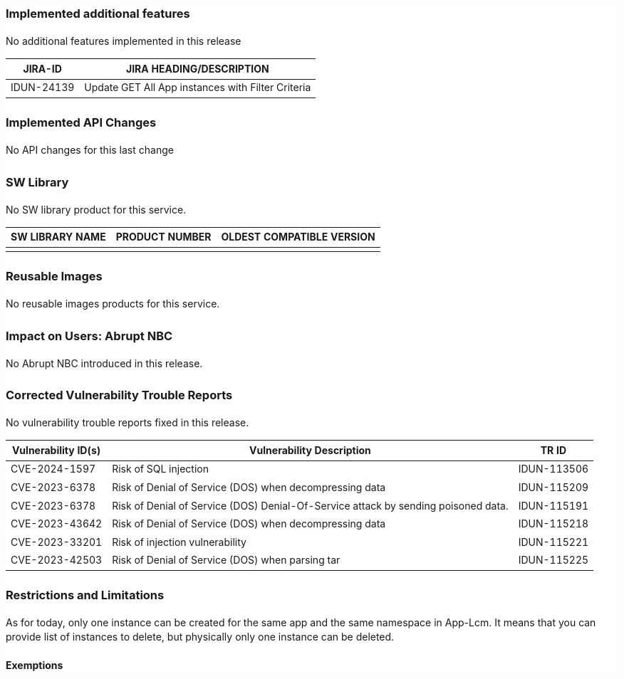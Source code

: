 ### Implemented additional features

No additional features implemented in this release

| JIRA-ID          | JIRA HEADING/DESCRIPTION                                           |
|------------------|--------------------------------------------------------------------|
| IDUN-24139       | Update GET All App instances with Filter Criteria                  |

### Implemented API Changes

No API changes for this last change

### SW Library

No SW library product for this service.

| SW LIBRARY NAME | PRODUCT NUMBER | OLDEST COMPATIBLE VERSION |
|-----------------|----------------|---------------------------|
|                 |                |                           |

### Reusable Images

No reusable images products for this service.

### Impact on Users: Abrupt NBC

No Abrupt NBC introduced in this release.

### Corrected Vulnerability Trouble Reports

No vulnerability trouble reports fixed in this release.

| Vulnerability ID(s) | Vulnerability Description                                                          | TR ID       |
|---------------------|------------------------------------------------------------------------------------|-------------|
| CVE-2024-1597       | Risk of SQL injection                                                              | IDUN-113506 |
| CVE-2023-6378       | Risk of Denial of Service (DOS) when decompressing data                            | IDUN-115209 |
| CVE-2023-6378       | Risk of Denial of Service (DOS) Denial-Of-Service attack by sending poisoned data. | IDUN-115191 |
| CVE-2023-43642      | Risk of Denial of Service (DOS) when decompressing data                            | IDUN-115218 |
| CVE-2023-33201      | Risk of injection vulnerability                                                    | IDUN-115221 |
| CVE-2023-42503      | Risk of Denial of Service (DOS) when parsing tar                                   | IDUN-115225 |

### Restrictions and Limitations

As for today, only one instance can be created for the same app and the same
namespace in App-Lcm. It means that you can provide list of instances to delete,
but physically only one instance can be deleted.

#### Exemptions
